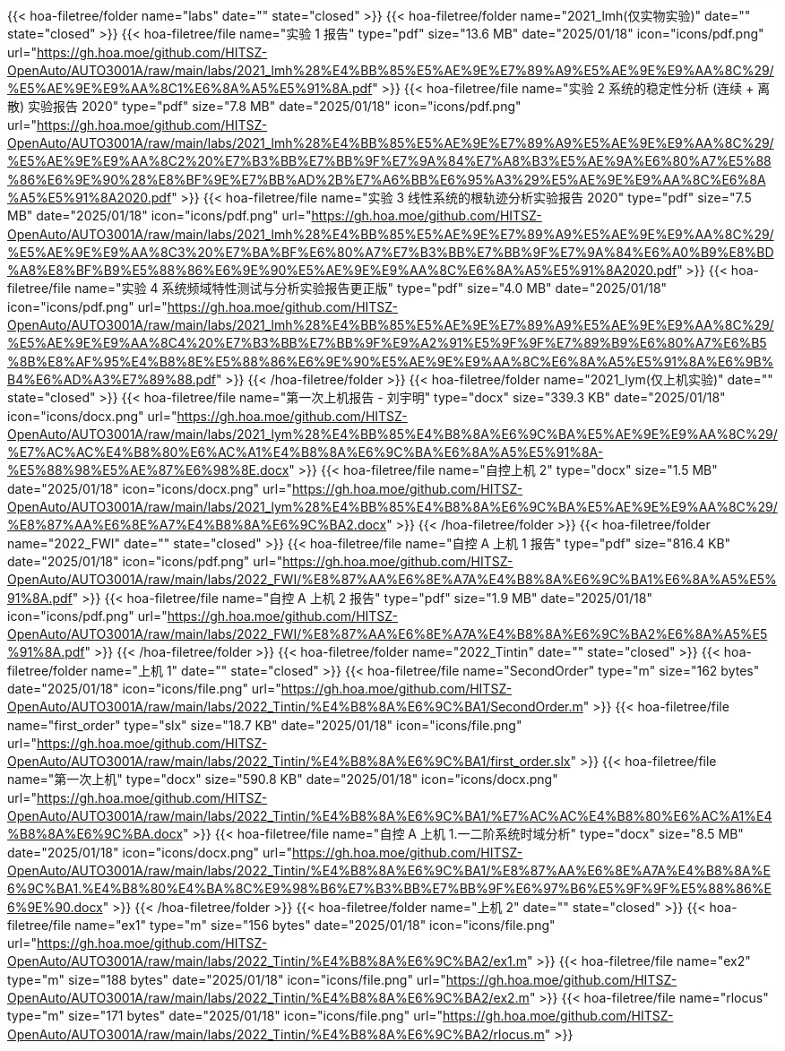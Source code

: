 {{< hoa-filetree/folder name="labs" date="" state="closed" >}}
{{< hoa-filetree/folder name="2021_lmh(仅实物实验)" date="" state="closed" >}}
{{< hoa-filetree/file name="实验 1 报告" type="pdf" size="13.6 MB" date="2025/01/18" icon="icons/pdf.png" url="https://gh.hoa.moe/github.com/HITSZ-OpenAuto/AUTO3001A/raw/main/labs/2021_lmh%28%E4%BB%85%E5%AE%9E%E7%89%A9%E5%AE%9E%E9%AA%8C%29/%E5%AE%9E%E9%AA%8C1%E6%8A%A5%E5%91%8A.pdf" >}}
{{< hoa-filetree/file name="实验 2 系统的稳定性分析 (连续 + 离散) 实验报告 2020" type="pdf" size="7.8 MB" date="2025/01/18" icon="icons/pdf.png" url="https://gh.hoa.moe/github.com/HITSZ-OpenAuto/AUTO3001A/raw/main/labs/2021_lmh%28%E4%BB%85%E5%AE%9E%E7%89%A9%E5%AE%9E%E9%AA%8C%29/%E5%AE%9E%E9%AA%8C2%20%E7%B3%BB%E7%BB%9F%E7%9A%84%E7%A8%B3%E5%AE%9A%E6%80%A7%E5%88%86%E6%9E%90%28%E8%BF%9E%E7%BB%AD%2B%E7%A6%BB%E6%95%A3%29%E5%AE%9E%E9%AA%8C%E6%8A%A5%E5%91%8A2020.pdf" >}}
{{< hoa-filetree/file name="实验 3 线性系统的根轨迹分析实验报告 2020" type="pdf" size="7.5 MB" date="2025/01/18" icon="icons/pdf.png" url="https://gh.hoa.moe/github.com/HITSZ-OpenAuto/AUTO3001A/raw/main/labs/2021_lmh%28%E4%BB%85%E5%AE%9E%E7%89%A9%E5%AE%9E%E9%AA%8C%29/%E5%AE%9E%E9%AA%8C3%20%E7%BA%BF%E6%80%A7%E7%B3%BB%E7%BB%9F%E7%9A%84%E6%A0%B9%E8%BD%A8%E8%BF%B9%E5%88%86%E6%9E%90%E5%AE%9E%E9%AA%8C%E6%8A%A5%E5%91%8A2020.pdf" >}}
{{< hoa-filetree/file name="实验 4 系统频域特性测试与分析实验报告更正版" type="pdf" size="4.0 MB" date="2025/01/18" icon="icons/pdf.png" url="https://gh.hoa.moe/github.com/HITSZ-OpenAuto/AUTO3001A/raw/main/labs/2021_lmh%28%E4%BB%85%E5%AE%9E%E7%89%A9%E5%AE%9E%E9%AA%8C%29/%E5%AE%9E%E9%AA%8C4%20%E7%B3%BB%E7%BB%9F%E9%A2%91%E5%9F%9F%E7%89%B9%E6%80%A7%E6%B5%8B%E8%AF%95%E4%B8%8E%E5%88%86%E6%9E%90%E5%AE%9E%E9%AA%8C%E6%8A%A5%E5%91%8A%E6%9B%B4%E6%AD%A3%E7%89%88.pdf" >}}
{{< /hoa-filetree/folder >}}
{{< hoa-filetree/folder name="2021_lym(仅上机实验)" date="" state="closed" >}}
{{< hoa-filetree/file name="第一次上机报告 - 刘宇明" type="docx" size="339.3 KB" date="2025/01/18" icon="icons/docx.png" url="https://gh.hoa.moe/github.com/HITSZ-OpenAuto/AUTO3001A/raw/main/labs/2021_lym%28%E4%BB%85%E4%B8%8A%E6%9C%BA%E5%AE%9E%E9%AA%8C%29/%E7%AC%AC%E4%B8%80%E6%AC%A1%E4%B8%8A%E6%9C%BA%E6%8A%A5%E5%91%8A-%E5%88%98%E5%AE%87%E6%98%8E.docx" >}}
{{< hoa-filetree/file name="自控上机 2" type="docx" size="1.5 MB" date="2025/01/18" icon="icons/docx.png" url="https://gh.hoa.moe/github.com/HITSZ-OpenAuto/AUTO3001A/raw/main/labs/2021_lym%28%E4%BB%85%E4%B8%8A%E6%9C%BA%E5%AE%9E%E9%AA%8C%29/%E8%87%AA%E6%8E%A7%E4%B8%8A%E6%9C%BA2.docx" >}}
{{< /hoa-filetree/folder >}}
{{< hoa-filetree/folder name="2022_FWI" date="" state="closed" >}}
{{< hoa-filetree/file name="自控 A 上机 1 报告" type="pdf" size="816.4 KB" date="2025/01/18" icon="icons/pdf.png" url="https://gh.hoa.moe/github.com/HITSZ-OpenAuto/AUTO3001A/raw/main/labs/2022_FWI/%E8%87%AA%E6%8E%A7A%E4%B8%8A%E6%9C%BA1%E6%8A%A5%E5%91%8A.pdf" >}}
{{< hoa-filetree/file name="自控 A 上机 2 报告" type="pdf" size="1.9 MB" date="2025/01/18" icon="icons/pdf.png" url="https://gh.hoa.moe/github.com/HITSZ-OpenAuto/AUTO3001A/raw/main/labs/2022_FWI/%E8%87%AA%E6%8E%A7A%E4%B8%8A%E6%9C%BA2%E6%8A%A5%E5%91%8A.pdf" >}}
{{< /hoa-filetree/folder >}}
{{< hoa-filetree/folder name="2022_Tintin" date="" state="closed" >}}
{{< hoa-filetree/folder name="上机 1" date="" state="closed" >}}
{{< hoa-filetree/file name="SecondOrder" type="m" size="162 bytes" date="2025/01/18" icon="icons/file.png" url="https://gh.hoa.moe/github.com/HITSZ-OpenAuto/AUTO3001A/raw/main/labs/2022_Tintin/%E4%B8%8A%E6%9C%BA1/SecondOrder.m" >}}
{{< hoa-filetree/file name="first_order" type="slx" size="18.7 KB" date="2025/01/18" icon="icons/file.png" url="https://gh.hoa.moe/github.com/HITSZ-OpenAuto/AUTO3001A/raw/main/labs/2022_Tintin/%E4%B8%8A%E6%9C%BA1/first_order.slx" >}}
{{< hoa-filetree/file name="第一次上机" type="docx" size="590.8 KB" date="2025/01/18" icon="icons/docx.png" url="https://gh.hoa.moe/github.com/HITSZ-OpenAuto/AUTO3001A/raw/main/labs/2022_Tintin/%E4%B8%8A%E6%9C%BA1/%E7%AC%AC%E4%B8%80%E6%AC%A1%E4%B8%8A%E6%9C%BA.docx" >}}
{{< hoa-filetree/file name="自控 A 上机 1.一二阶系统时域分析" type="docx" size="8.5 MB" date="2025/01/18" icon="icons/docx.png" url="https://gh.hoa.moe/github.com/HITSZ-OpenAuto/AUTO3001A/raw/main/labs/2022_Tintin/%E4%B8%8A%E6%9C%BA1/%E8%87%AA%E6%8E%A7A%E4%B8%8A%E6%9C%BA1.%E4%B8%80%E4%BA%8C%E9%98%B6%E7%B3%BB%E7%BB%9F%E6%97%B6%E5%9F%9F%E5%88%86%E6%9E%90.docx" >}}
{{< /hoa-filetree/folder >}}
{{< hoa-filetree/folder name="上机 2" date="" state="closed" >}}
{{< hoa-filetree/file name="ex1" type="m" size="156 bytes" date="2025/01/18" icon="icons/file.png" url="https://gh.hoa.moe/github.com/HITSZ-OpenAuto/AUTO3001A/raw/main/labs/2022_Tintin/%E4%B8%8A%E6%9C%BA2/ex1.m" >}}
{{< hoa-filetree/file name="ex2" type="m" size="188 bytes" date="2025/01/18" icon="icons/file.png" url="https://gh.hoa.moe/github.com/HITSZ-OpenAuto/AUTO3001A/raw/main/labs/2022_Tintin/%E4%B8%8A%E6%9C%BA2/ex2.m" >}}
{{< hoa-filetree/file name="rlocus" type="m" size="171 bytes" date="2025/01/18" icon="icons/file.png" url="https://gh.hoa.moe/github.com/HITSZ-OpenAuto/AUTO3001A/raw/main/labs/2022_Tintin/%E4%B8%8A%E6%9C%BA2/rlocus.m" >}}